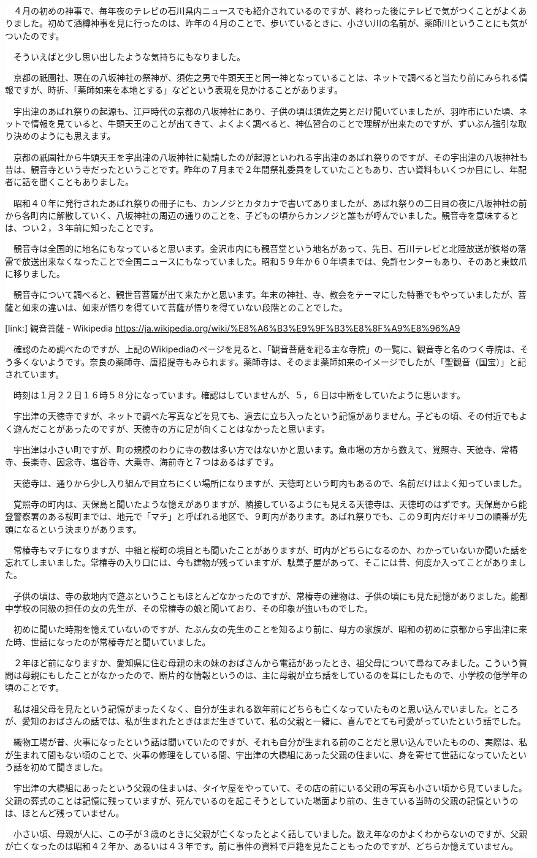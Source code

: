 　４月の初めの神事で、毎年夜のテレビの石川県内ニュースでも紹介されているのですが、終わった後にテレビで気がつくことがよくありました。初めて酒樽神事を見に行ったのは、昨年の４月のことで、歩いているときに、小さい川の名前が、薬師川ということにも気がついたのです。

　そういえばと少し思い出したような気持ちにもなりました。

　京都の祇園社、現在の八坂神社の祭神が、須佐之男で牛頭天王と同一神となっていることは、ネットで調べると当たり前にみられる情報ですが、時折、「薬師如来を本地とする」などという表現を見かけることがあります。

　宇出津のあばれ祭りの起源も、江戸時代の京都の八坂神社にあり、子供の頃は須佐之男とだけ聞いていましたが、羽咋市にいた頃、ネットで情報を見ていると、牛頭天王のことが出てきて、よくよく調べると、神仏習合のことで理解が出来たのですが、ずいぶん強引な取り決めのようにも思えます。

　京都の祇園社から牛頭天王を宇出津の八坂神社に勧請したのが起源といわれる宇出津のあばれ祭りのですが、その宇出津の八坂神社も昔は、観音寺という寺だったということです。昨年の７月まで２年間祭礼委員をしていたこともあり、古い資料もいくつか目にし、年配者に話を聞くこともありました。

　昭和４０年に発行されたあばれ祭りの冊子にも、カンノジとカタカナで書いてありましたが、あばれ祭りの二日目の夜に八坂神社の前から各町内に解散していく、八坂神社の周辺の通りのことを、子どもの頃からカンノジと誰もが呼んでいました。観音寺を意味するとは、つい２，３年前に知ったことです。

　観音寺は全国的に地名にもなっていると思います。金沢市内にも観音堂という地名があって、先日、石川テレビと北陸放送が鉄塔の落雷で放送出来なくなったことで全国ニュースにもなっていました。昭和５９年か６０年頃までは、免許センターもあり、そのあと東蚊爪に移りました。

　観音寺について調べると、観世音菩薩が出て来たかと思います。年末の神社、寺、教会をテーマにした特番でもやっていましたが、菩薩と如来の違いは、如来が悟りを得ていて菩薩が悟りを得ていない段階とのことでした。

[link:] 観音菩薩 - Wikipedia https://ja.wikipedia.org/wiki/%E8%A6%B3%E9%9F%B3%E8%8F%A9%E8%96%A9

　確認のため調べたのですが、上記のWikipediaのページを見ると、「観音菩薩を祀る主な寺院」の一覧に、観音寺と名のつく寺院は、そう多くないようです。奈良の薬師寺、唐招提寺もみられます。薬師寺は、そのまま薬師如来のイメージでしたが、「聖観音（国宝）」と記されています。

　時刻は１月２２日１６時５８分になっています。確認はしていませんが、５，６日は中断をしていたように思います。

　宇出津の天徳寺ですが、ネットで調べた写真などを見ても、過去に立ち入ったという記憶がありません。子どもの頃、その付近でもよく遊んだことがあったのですが、天徳寺の方に足が向くことはなかったと思います。

　宇出津は小さい町ですが、町の規模のわりに寺の数は多い方ではないかと思います。魚市場の方から数えて、覚照寺、天徳寺、常椿寺、長楽寺、因念寺、塩谷寺、大乗寺、海前寺と７つはあるはずです。

　天徳寺は、通りから少し入り組んで目立ちにくい場所になりますが、天徳町という町内もあるので、名前だけはよく知っていました。

　覚照寺の町内は、天保島と聞いたような憶えがありますが、隣接しているようにも見える天徳寺は、天徳町のはずです。天保島から能登警察署のある桜町までは、地元で「マチ」と呼ばれる地区で、９町内があります。あばれ祭りでも、この９町内だけキリコの順番が先頭になるという決まりがあります。

　常椿寺もマチになりますが、中組と桜町の境目とも聞いたことがありますが、町内がどちらになるのか、わかっていないか聞いた話を忘れてしまいました。常椿寺の入り口には、今も建物が残っていますが、駄菓子屋があって、そこには昔、何度か入ってことがありました。

　子供の頃は、寺の敷地内で遊ぶということもほとんどなかったのですが、常椿寺の建物は、子供の頃にも見た記憶がありました。能都中学校の同級の担任の女の先生が、その常椿寺の娘と聞いており、その印象が強いものでした。

　初めに聞いた時期を憶えていないのですが、たぶん女の先生のことを知るより前に、母方の家族が、昭和の初めに京都から宇出津に来た時、世話になったのが常椿寺だと聞いていました。

　２年ほど前になりますか、愛知県に住む母親の末の妹のおばさんから電話があったとき、祖父母について尋ねてみました。こういう質問は母親にもしたことがなかったので、断片的な情報というのは、主に母親が立ち話をしているのを耳にしたもので、小学校の低学年の頃のことです。

　私は祖父母を見たという記憶がまったくなく、自分が生まれる数年前にどちらも亡くなっていたものと思い込んでいました。ところが、愛知のおばさんの話では、私が生まれたときはまだ生きていて、私の父親と一緒に、喜んでとても可愛がっていたという話でした。

　織物工場が昔、火事になったという話は聞いていたのですが、それも自分が生まれる前のことだと思い込んでいたものの、実際は、私が生まれて間もない頃のことで、火事の修理をしている間、宇出津の大橋組にあった父親の住まいに、身を寄せて世話になっていたという話を初めて聞きました。

　宇出津の大橋組にあったという父親の住まいは、タイヤ屋をやっていて、その店の前にいる父親の写真も小さい頃から見ていました。父親の葬式のことは記憶に残っていますが、死んでいるのを起こそうとしていた場面より前の、生きている当時の父親の記憶というのは、ほとんど残っていません。

　小さい頃、母親が人に、この子が３歳のときに父親が亡くなったとよく話していました。数え年なのかよくわからないのですが、父親が亡くなったのは昭和４２年か、あるいは４３年です。前に事件の資料で戸籍を見たこともったのですが、どちらか憶えていません。
